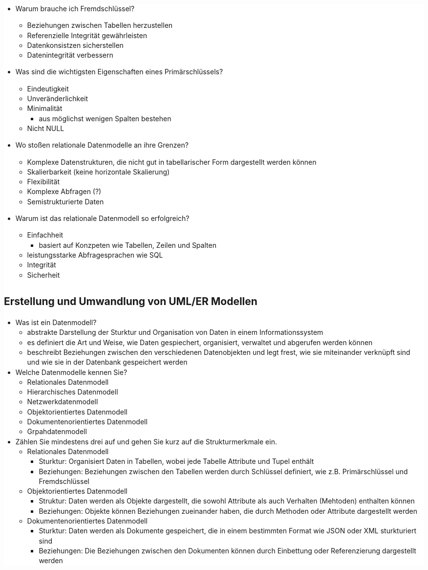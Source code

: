 - Warum brauche ich Fremdschlüssel?
    - Beziehungen zwischen Tabellen herzustellen
    - Referenzielle Integrität gewährleisten
    - Datenkonsistzen sicherstellen
    - Datenintegrität verbessern

- Was sind die wichtigsten Eigenschaften eines Primärschlüssels?
    - Eindeutigkeit
    - Unveränderlichkeit
    - Minimalität
        - aus möglichst wenigen Spalten bestehen
    - Nicht NULL

- Wo stoßen relationale Datenmodelle an ihre Grenzen?
    - Komplexe Datenstrukturen, die nicht gut in tabellarischer Form dargestellt werden können
    - Skalierbarkeit (keine horizontale Skalierung)
    - Flexibilität
    - Komplexe Abfragen (?)
    - Semistrukturierte Daten

- Warum ist das relationale Datenmodell so erfolgreich?
    - Einfachheit
        - basiert auf Konzpeten wie Tabellen, Zeilen und Spalten
    - leistungsstarke Abfragesprachen wie SQL
    - Integrität
    - Sicherheit

## Erstellung und Umwandlung von UML/ER Modellen
- Was ist ein Datenmodell?
    - abstrakte Darstellung der Sturktur und Organisation von Daten in einem Informationssystem
    - es definiert die Art und Weise, wie Daten gespiechert, organisiert, verwaltet und abgerufen werden können
    - beschreibt Beziehungen zwischen den verschiedenen Datenobjekten und legt frest, wie sie miteinander verknüpft sind und wie sie in der Datenbank gespeichert werden
- Welche Datenmodelle kennen Sie?
    - Relationales Datenmodell
    - Hierarchisches Datenmodell
    - Netzwerkdatenmodell
    - Objektorientiertes Datenmodell
    - Dokumentenorientiertes Datenmodell
    - Grpahdatenmodell
- Zählen Sie mindestens drei auf und gehen Sie kurz auf die Strukturmerkmale ein.
    - Relationales Datenmodell
        - Sturktur: Organisiert Daten in Tabellen, wobei jede Tabelle Attribute und Tupel enthält
        - Beziehungen: Beziehungen zwischen den Tabellen werden durch Schlüssel definiert, wie z.B. Primärschlüssel und Fremdschlüssel
    - Objektorientiertes Datenmodell
        - Struktur: Daten werden als Objekte dargestellt, die sowohl Attribute als auch Verhalten (Mehtoden) enthalten können
        - Beziehungen: Objekte können Beziehungen zueinander haben, die durch Methoden oder Attribute dargestellt werden
    - Dokumentenorientiertes Datenmodell
        - Sturktur: Daten werden als Dokumente gespeichert, die in einem bestimmten Format wie JSON oder XML sturkturiert sind
        - Beziehungen: Die Beziehungen zwischen den Dokumenten können durch Einbettung oder Referenzierung dargestellt werden

